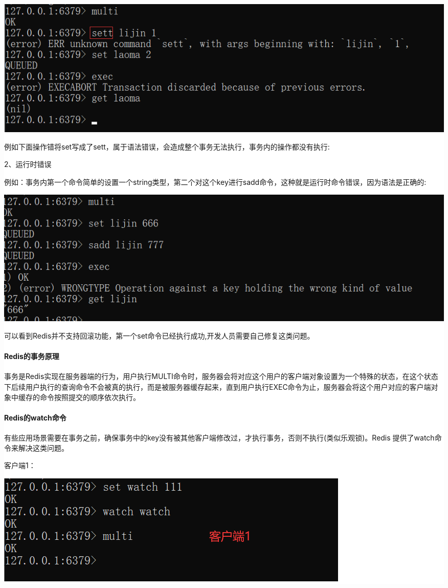 ![image.png](沈俊杰-马士兵笔记-缓存.assets/6a8f067ba0aa4f6f9c05daac92009ae4.png)

例如下面操作错将set写成了sett，属于语法错误，会造成整个事务无法执行，事务内的操作都没有执行:

2、运行时错误

例如：事务内第一个命令简单的设置一个string类型，第二个对这个key进行sadd命令，这种就是运行时命令错误，因为语法是正确的:

![image.png](沈俊杰-马士兵笔记-缓存.assets/3ffb4765103b4f0db006d96554825f81.png)

可以看到Redis并不支持回滚功能，第一个set命令已经执行成功,开发人员需要自己修复这类问题。

#### **Redis的事务原理**

事务是Redis实现在服务器端的行为，用户执行MULTI命令时，服务器会将对应这个用户的客户端对象设置为一个特殊的状态，在这个状态下后续用户执行的查询命令不会被真的执行，而是被服务器缓存起来，直到用户执行EXEC命令为止，服务器会将这个用户对应的客户端对象中缓存的命令按照提交的顺序依次执行。

#### Redis的watch命令

有些应用场景需要在事务之前，确保事务中的key没有被其他客户端修改过，才执行事务，否则不执行(类似乐观锁)。Redis 提供了watch命令来解决这类问题。

客户端1：

![image.png](沈俊杰-马士兵笔记-缓存.assets/347a34b954f04f0296cd36dd6deb138b.png)
